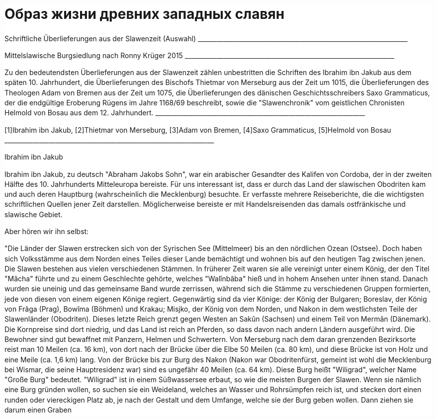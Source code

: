 # Образ жизни древних западных славян


   Schriftliche Überlieferungen aus der Slawenzeit (Auswahl)
     __________________________________________________________________

Mittelslawische Burgsiedlung nach Ronny Krüger 2015
     __________________________________________________________________

   Zu den bedeutendsten Überlieferungen aus der Slawenzeit zählen
   unbestritten die Schriften des Ibrahim ibn Jakub aus dem späten 10.
   Jahrhundert, die Überlieferungen des Bischofs Thietmar von Merseburg
   aus der Zeit um 1015, die Überlieferungen des Theologen Adam von Bremen
   aus der Zeit um 1075, die Überlieferungen des dänischen
   Geschichtsschreibers Saxo Grammaticus, der die endgültige Eroberung
   Rügens im Jahre 1168/69  beschreibt, sowie die "Slawenchronik" vom
   geistlichen Chronisten Helmold von Bosau aus dem 12. Jahrhundert.
     __________________________________________________________________

   [1]Ibrahim ibn Jakub, [2]Thietmar von Merseburg, [3]Adam von Bremen,
   [4]Saxo Grammaticus, [5]Helmold von Bosau
     __________________________________________________________________

Ibrahim ibn Jakub

Ibrahim ibn Jakub, zu deutsch "Abraham Jakobs Sohn", war ein arabischer
Gesandter des Kalifen von Cordoba, der in der zweiten Hälfte des 10.
Jahrhunderts Mitteleuropa bereiste. Für uns interessant ist, dass er durch
das Land der slawischen Obodriten kam und auch deren Hauptburg
(wahrscheinlich die Mecklenburg) besuchte. Er verfasste mehrere
Reiseberichte, die die wichtigsten schriftlichen Quellen jener Zeit
darstellen. Möglicherweise bereiste er mit Handelsreisenden das damals
ostfränkische und slawische Gebiet.

   Aber hören wir ihn selbst:

   "Die Länder der Slawen erstrecken sich von der Syrischen See
   (Mittelmeer) bis an den nördlichen Ozean (Ostsee). Doch haben sich
   Volksstämme aus dem Norden eines Teiles dieser Lande bemächtigt und
   wohnen bis auf den heutigen Tag zwischen jenen. Die Slawen bestehen aus
   vielen verschiedenen Stämmen. In früherer Zeit waren sie alle vereinigt
   unter einem König, der den Titel "Mâcha" führte und zu einem
   Geschlechte gehörte, welches "Walînbâba" hieß und in hohem Ansehen
   unter ihnen stand. Danach wurden sie uneinig und  das gemeinsame Band
   wurde zerrissen, während sich die Stämme zu verschiedenen Gruppen
   formierten, jede von diesen von einem eigenen Könige regiert.
   Gegenwärtig sind da vier Könige: der König der Bulgaren; Boreslav, der
   König von Frâga (Prag), Bowîma (Böhmen) und Krakau; Misjko, der König
   von dem Norden, und Nakon in dem westlichsten Teile der Slawenländer
   (Obodriten). Dieses letzte Reich grenzt gegen Westen an Sakûn (Sachsen)
   und einem Teil von Mermân (Dänemark). Die Kornpreise sind dort niedrig,
   und das Land ist reich an Pferden, so dass davon nach andern Ländern
   ausgeführt wird. Die Bewohner sind gut bewaffnet mit Panzern, Helmen
   und Schwertern. Von Merseburg nach dem daran grenzenden Bezirksorte
   reist man 10 Meilen (ca. 16 km), von dort nach der Brücke über die Elbe
   50 Meilen (ca. 80 km), und diese Brücke ist von Holz und eine Meile
   (ca. 1,6 km) lang. Von der Brücke bis zur Burg des Nakon (Nakon war
   Obodritenfürst, gemeint ist wohl die Mecklenburg bei Wismar, die seine
   Hauptresidenz war) sind  es ungefähr 40 Meilen (ca. 64 km). Diese Burg
   heißt "Wiligrad", welcher Name "Große Burg" bedeutet. "Wiligrad" ist in
   einem Süßwassersee erbaut, so wie die meisten Burgen der Slawen. Wenn
   sie nämlich eine Burg gründen wollen, so suchen sie ein Weideland,
   welches an Wasser und Rohrsümpfen reich ist, und stecken dort einen
   runden oder viereckigen Platz ab, je nach der Gestalt und dem Umfange,
   welche sie der Burg geben wollen. Dann ziehen sie darum einen Graben